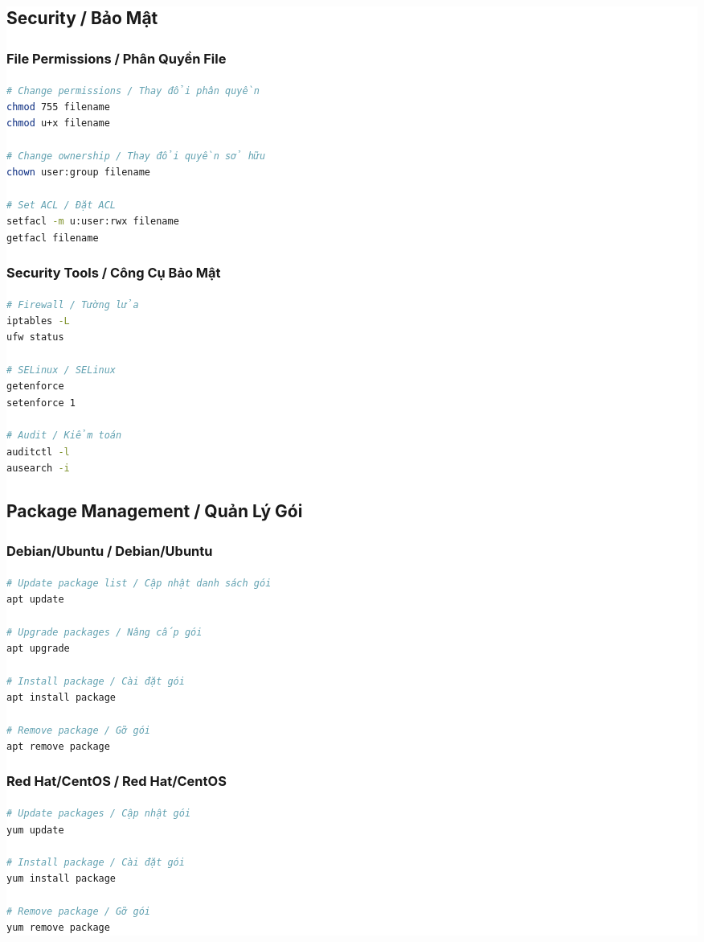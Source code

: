 ## Security / Bảo Mật
### File Permissions / Phân Quyền File
```bash
# Change permissions / Thay đổi phân quyền
chmod 755 filename
chmod u+x filename

# Change ownership / Thay đổi quyền sở hữu
chown user:group filename

# Set ACL / Đặt ACL
setfacl -m u:user:rwx filename
getfacl filename
```

### Security Tools / Công Cụ Bảo Mật
```bash
# Firewall / Tường lửa
iptables -L
ufw status

# SELinux / SELinux
getenforce
setenforce 1

# Audit / Kiểm toán
auditctl -l
ausearch -i
```

## Package Management / Quản Lý Gói
### Debian/Ubuntu / Debian/Ubuntu
```bash
# Update package list / Cập nhật danh sách gói
apt update

# Upgrade packages / Nâng cấp gói
apt upgrade

# Install package / Cài đặt gói
apt install package

# Remove package / Gỡ gói
apt remove package
```

### Red Hat/CentOS / Red Hat/CentOS
```bash
# Update packages / Cập nhật gói
yum update

# Install package / Cài đặt gói
yum install package

# Remove package / Gỡ gói
yum remove package
```
